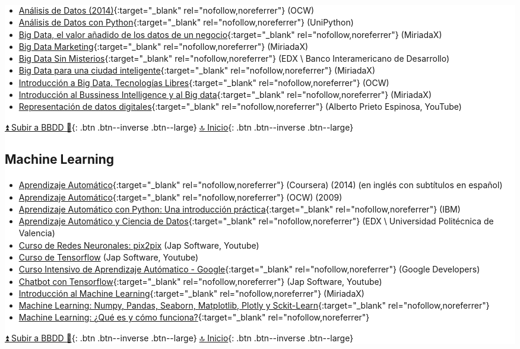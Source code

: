 * [Análisis de Datos (2014)](http://ocw.uc3m.es/ingenieria-informatica/analisis-de-datos){:target="_blank" rel="nofollow,noreferrer"} (OCW)
* [Análisis de Datos con Python](https://unipython.com/curso-analisis-datos){:target="_blank" rel="nofollow,noreferrer"} (UniPython)
* [Big Data, el valor añadido de los datos de un negocio](https://miriadax.net/web/big-data-el-valor-anadido-de-los-datos-en-su-negocio){:target="_blank" rel="nofollow,noreferrer"} (MiriadaX)
* [Big Data Marketing](https://miriadax.net/web/big-data-marketing){:target="_blank" rel="nofollow,noreferrer"} (MiriadaX)
* [Big Data Sin Misterios](https://www.edx.org/course/big-data-sin-misterios){:target="_blank" rel="nofollow,noreferrer"} (EDX \ Banco Interamericano de Desarrollo)
* [Big Data para una ciudad inteligente](https://miriadax.net/web/big-data-para-una-ciudad-inteligente-2-edicion-){:target="_blank" rel="nofollow,noreferrer"} (MiriadaX)
* [Introducción a Big Data. Tecnologías Libres](https://campusvirtual.ull.es/ocw/course/view.php?id=95){:target="_blank" rel="nofollow,noreferrer"} (OCW)
* [Introducción al Bussiness Intelligence y al Big data](https://miriadax.net/web/introduccion-al-business-intelligence-y-al-big-data-3-edicion-){:target="_blank" rel="nofollow,noreferrer"} (MiriadaX)
* [Representación de datos digitales](https://www.youtube.com/playlist?list=PLGnRLcmvdTqybDTk0qdEm5tKpxA55swau){:target="_blank" rel="nofollow,noreferrer"} (Alberto Prieto Espinosa, YouTube)

[⏫ Subir a BBDD 📁](/cursos-tecnologia/#-bases-de-datos){: .btn .btn--inverse .btn--large} [🔝 Inicio](/cursos-tecnologia/#-meta-listas){: .btn .btn--inverse .btn--large}

## Machine Learning

* [Aprendizaje Automático](https://www.coursera.org/learn/machine-learning){:target="_blank" rel="nofollow,noreferrer"} (Coursera) (2014) (en inglés con subtítulos en español)
* [Aprendizaje Automático](http://ocw.uc3m.es/ingenieria-informatica/aprendizaje-automatico){:target="_blank" rel="nofollow,noreferrer"} (OCW) (2009)
* [Aprendizaje Automático con Python: Una introducción práctica](https://www.edx.org/es/course/machine-learning-aprendizaje-automatico-con-python){:target="_blank" rel="nofollow,noreferrer"} (IBM)
* [Aprendizaje Automático y Ciencia de Datos](https://www.edx.org/course/aprendizaje-automatico-y-ciencia-de-datos){:target="_blank" rel="nofollow,noreferrer"} (EDX \ Universidad Politécnica de Valencia)
* [Curso de Redes Neuronales: pix2pix](/redes-neuronales-pix2pix-con-jap-software/) (Jap Software, Youtube)
* [Curso de Tensorflow](/tensorflow-con-jap-software/) (Jap Software, Youtube)
* [Curso Intensivo de Aprendizaje Autómatico - Google](https://developers.google.com/machine-learning/crash-course){:target="_blank" rel="nofollow,noreferrer"} (Google Developers)
* [Chatbot con Tensorflow](/chatbot-tensorflow-con-jap-software/){:target="_blank" rel="nofollow,noreferrer"} (Jap Software, Youtube)
* [Introducción al Machine Learning](https://miriadax.net/web/introduccion-al-machine-learning-8-edicion-/inicio){:target="_blank" rel="nofollow,noreferrer"} (MiriadaX)
* [Machine Learning: Numpy, Pandas, Seaborn, Matplotlib, Plotly y Sckit-Learn](https://click.linksynergy.com/deeplink?id=W9Gem8jDoic&mid=39197&murl=https%3A%2F%2Fwww.udemy.com%2Fcourse%2Fcurso-machine-learning%2F){:target="_blank" rel="nofollow,noreferrer"}
* [Machine Learning: ¿Qué es y cómo funciona?](https://www.unimooc.com/cursos/machine-learning){:target="_blank" rel="nofollow,noreferrer"}

[⏫ Subir a BBDD 📁](/cursos-tecnologia/#-bases-de-datos){: .btn .btn--inverse .btn--large} [🔝 Inicio](/cursos-tecnologia/#-meta-listas){: .btn .btn--inverse .btn--large}
